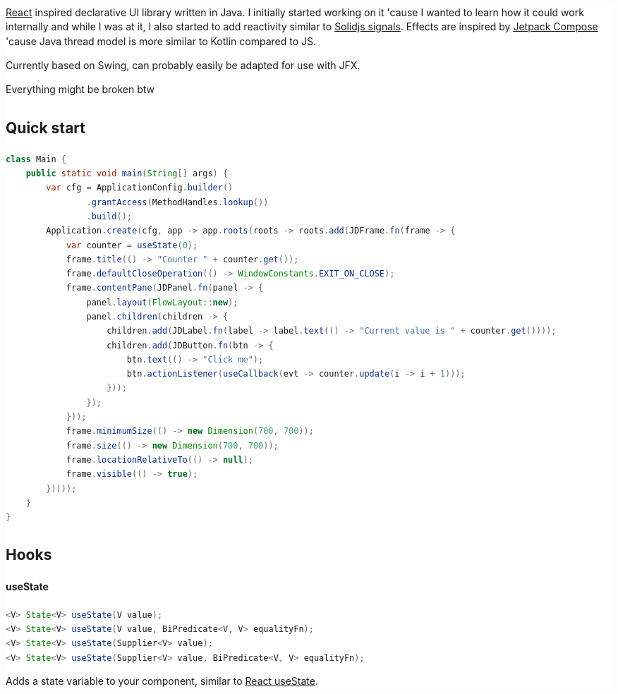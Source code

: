 [React](https://react.dev/) inspired declarative UI library written in Java. I initially started working
on it 'cause I wanted to learn how it could work internally and while I was at it, I also started
to add reactivity similar to [Solidjs signals](https://www.solidjs.com/). Effects are inspired by 
[Jetpack Compose](https://developer.android.com/jetpack/compose) 'cause Java thread model is more similar to 
Kotlin compared to JS.

Currently based on Swing, can probably easily be adapted for use with JFX.

Everything might be broken btw

## Quick start

```java
class Main {
    public static void main(String[] args) {
        var cfg = ApplicationConfig.builder()
                .grantAccess(MethodHandles.lookup())
                .build();
        Application.create(cfg, app -> app.roots(roots -> roots.add(JDFrame.fn(frame -> {
            var counter = useState(0);
            frame.title(() -> "Counter " + counter.get());
            frame.defaultCloseOperation(() -> WindowConstants.EXIT_ON_CLOSE);
            frame.contentPane(JDPanel.fn(panel -> {
                panel.layout(FlowLayout::new);
                panel.children(children -> {
                    children.add(JDLabel.fn(label -> label.text(() -> "Current value is " + counter.get())));
                    children.add(JDButton.fn(btn -> {
                        btn.text(() -> "Click me");
                        btn.actionListener(useCallback(evt -> counter.update(i -> i + 1)));
                    }));
                });
            }));
            frame.minimumSize(() -> new Dimension(700, 700));
            frame.size(() -> new Dimension(700, 700));
            frame.locationRelativeTo(() -> null);
            frame.visible(() -> true);
        }))));
    }
}
```

## Hooks

#### useState

```java
<V> State<V> useState(V value);
<V> State<V> useState(V value, BiPredicate<V, V> equalityFn);
<V> State<V> useState(Supplier<V> value);
<V> State<V> useState(Supplier<V> value, BiPredicate<V, V> equalityFn);
```
Adds a state variable to your component, similar to 
<a href="https://react.dev/reference/react/useState">React useState</a>. 
